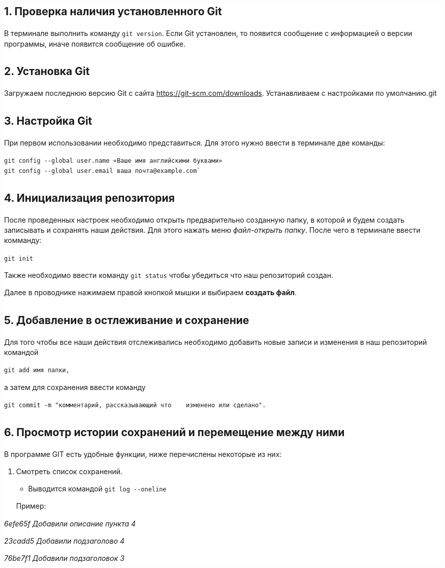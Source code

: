 ## 1. Проверка наличия установленного Git
В терминале выполнить команду `git version`. 
Если Git установлен, то появится сообщение с информацией о версии программы, иначе появится сообщение об ошибке.

## 2. Установка Git
Загружаем последнюю версию Git с сайта https://git-scm.com/downloads.
Устанавливаем с настройками по умолчанию.git

## 3. Настройка Git
При первом использовании необходимо представиться. Для этого нужно ввести в терминале две команды:
```
git config --global user.name «Ваше имя английскими буквами»  
git config --global user.email ваша почта@example.com`
```

## 4. Инициализация репозитория
После проведенных настроек необходимо открыть предварительно созданную папку, в которой и будем создать записывать и сохранять наши действия. Для этого нажать меню *файл*-*открыть папку*. После чего в терминале ввести комманду:
```
git init
```
Также необходимо ввести команду `git status` чтобы убедиться что наш репозиторий создан.

Далее в проводнике нажимаем правой кнопкой мышки и выбираем __создать файл__.

## 5. Добавление в остлеживание и сохранение
Для того чтобы все наши действия отслеживались необходимо добавить новые записи и изменения в наш репозиторий командой 
```
git add имя папки,
```
а затем для сохранения ввести команду
```
git commit -m "комментарий, рассказывающий что    изменено или сделано".
```
## 6. Просмотр истории сохранений и перемещение между ними
В программе GIT есть удобные функции, ниже перечислены некоторые из них:

1. Смотреть список сохранений.
   + Выводится командой `git log --oneline`

   Пример: 

*6efe65f Добавили описание пункта 4*

*23cadd5 Добавили подзаголово 4*

*76be7f1 Добавили подзаголовок 3*
